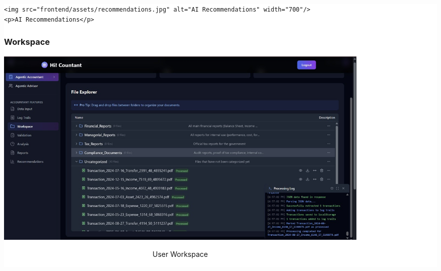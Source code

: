     <img src="frontend/assets/recommendations.jpg" alt="AI Recommendations" width="700"/>
    <p>AI Recommendations</p>
  </div>
</div>

### Workspace
<div style="display: flex; flex-wrap: wrap; gap: 20px; margin-bottom: 20px;">
  <div style="text-align: center;">
    <img src="frontend/assets/workspace.jpg" alt="User Workspace" width="700"/>
    <p>User Workspace</p>
  </div>
</div>
